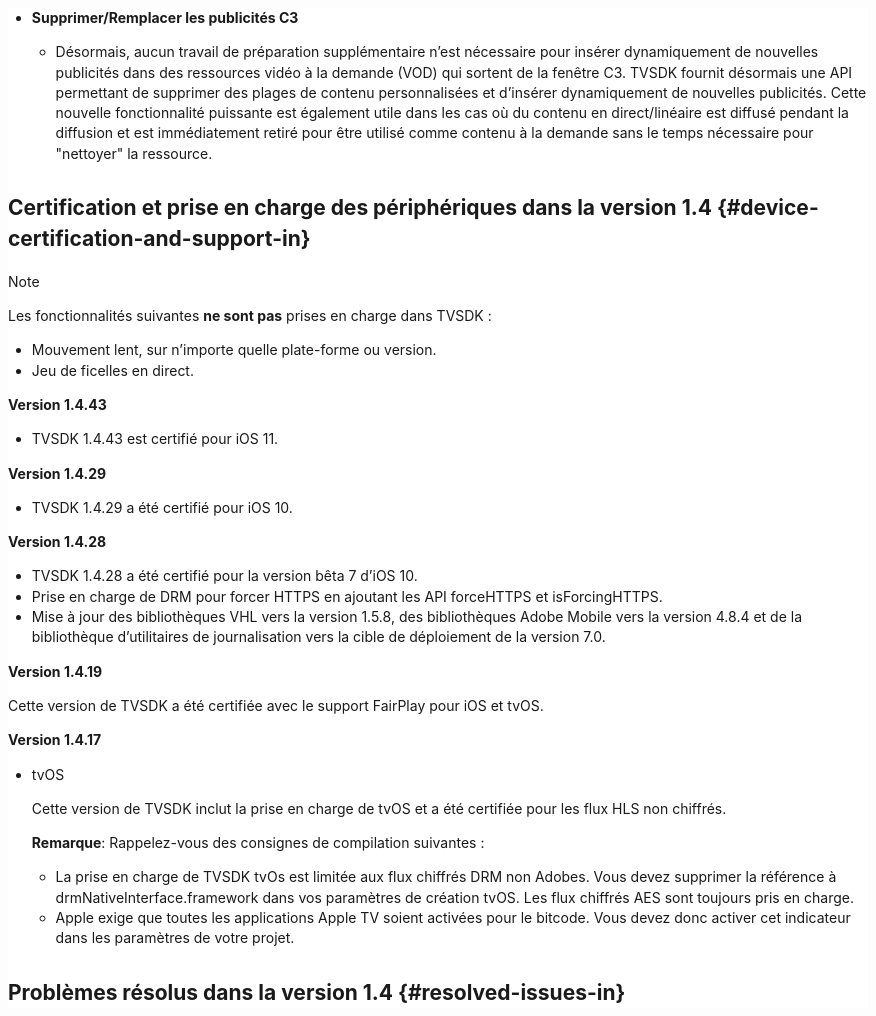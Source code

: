 * **Supprimer/Remplacer les publicités C3**

   * Désormais, aucun travail de préparation supplémentaire n’est nécessaire pour insérer dynamiquement de nouvelles publicités dans des ressources vidéo à la demande (VOD) qui sortent de la fenêtre C3. TVSDK fournit désormais une API permettant de supprimer des plages de contenu personnalisées et d’insérer dynamiquement de nouvelles publicités. Cette nouvelle fonctionnalité puissante est également utile dans les cas où du contenu en direct/linéaire est diffusé pendant la diffusion et est immédiatement retiré pour être utilisé comme contenu à la demande sans le temps nécessaire pour &quot;nettoyer&quot; la ressource.

## Certification et prise en charge des périphériques dans la version 1.4 {#device-certification-and-support-in}

>[!NOTE]
>
>Les fonctionnalités suivantes **ne sont pas** prises en charge dans TVSDK :
>
>* Mouvement lent, sur n’importe quelle plate-forme ou version.
>* Jeu de ficelles en direct.


**Version 1.4.43**

* TVSDK 1.4.43 est certifié pour iOS 11.

**Version 1.4.29**

* TVSDK 1.4.29 a été certifié pour iOS 10.

**Version 1.4.28**

* TVSDK 1.4.28 a été certifié pour la version bêta 7 d’iOS 10.
* Prise en charge de DRM pour forcer HTTPS en ajoutant les API forceHTTPS et isForcingHTTPS.
* Mise à jour des bibliothèques VHL vers la version 1.5.8, des bibliothèques Adobe Mobile vers la version 4.8.4 et de la bibliothèque d’utilitaires de journalisation vers la cible de déploiement de la version 7.0.

**Version 1.4.19**

Cette version de TVSDK a été certifiée avec le support FairPlay pour iOS et tvOS.

**Version 1.4.17**

* tvOS

   Cette version de TVSDK inclut la prise en charge de tvOS et a été certifiée pour les flux HLS non chiffrés.

   **Remarque**: Rappelez-vous des consignes de compilation suivantes :

   * La prise en charge de TVSDK tvOs est limitée aux flux chiffrés DRM non Adobes. Vous devez supprimer la référence à drmNativeInterface.framework dans vos paramètres de création tvOS. Les flux chiffrés AES sont toujours pris en charge.
   * Apple exige que toutes les applications Apple TV soient activées pour le bitcode. Vous devez donc activer cet indicateur dans les paramètres de votre projet.

## Problèmes résolus dans la version 1.4 {#resolved-issues-in}
